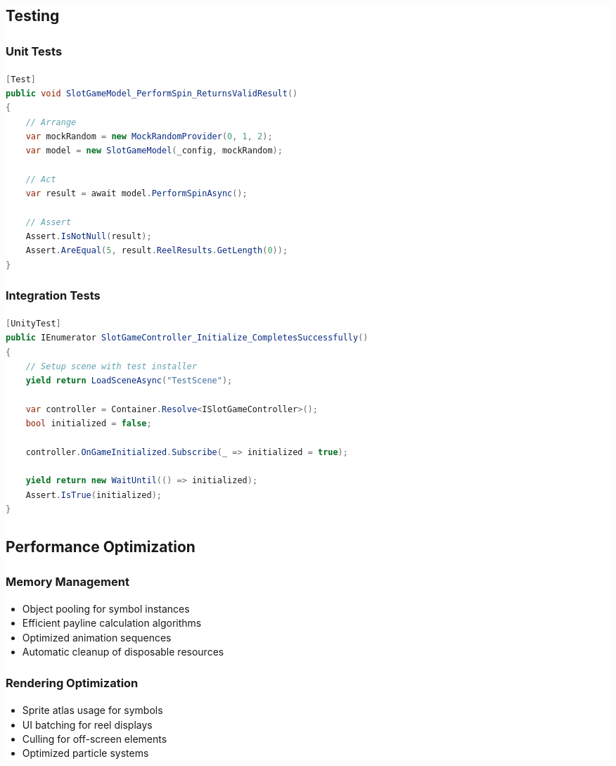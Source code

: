 ## Testing

### Unit Tests

```csharp
[Test]
public void SlotGameModel_PerformSpin_ReturnsValidResult()
{
    // Arrange
    var mockRandom = new MockRandomProvider(0, 1, 2);
    var model = new SlotGameModel(_config, mockRandom);
    
    // Act
    var result = await model.PerformSpinAsync();
    
    // Assert
    Assert.IsNotNull(result);
    Assert.AreEqual(5, result.ReelResults.GetLength(0));
}
```

### Integration Tests

```csharp
[UnityTest]
public IEnumerator SlotGameController_Initialize_CompletesSuccessfully()
{
    // Setup scene with test installer
    yield return LoadSceneAsync("TestScene");
    
    var controller = Container.Resolve<ISlotGameController>();
    bool initialized = false;
    
    controller.OnGameInitialized.Subscribe(_ => initialized = true);
    
    yield return new WaitUntil(() => initialized);
    Assert.IsTrue(initialized);
}
```

## Performance Optimization

### Memory Management
- Object pooling for symbol instances
- Efficient payline calculation algorithms
- Optimized animation sequences
- Automatic cleanup of disposable resources

### Rendering Optimization
- Sprite atlas usage for symbols
- UI batching for reel displays
- Culling for off-screen elements
- Optimized particle systems
